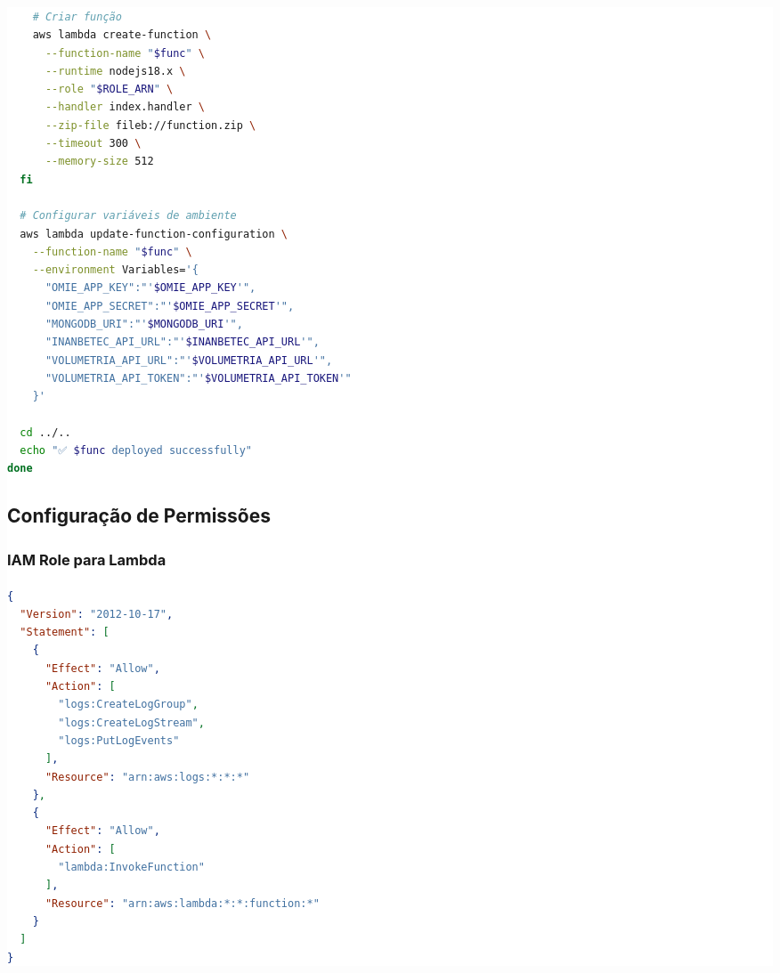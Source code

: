 ```bash
    # Criar função
    aws lambda create-function \
      --function-name "$func" \
      --runtime nodejs18.x \
      --role "$ROLE_ARN" \
      --handler index.handler \
      --zip-file fileb://function.zip \
      --timeout 300 \
      --memory-size 512
  fi
  
  # Configurar variáveis de ambiente
  aws lambda update-function-configuration \
    --function-name "$func" \
    --environment Variables='{
      "OMIE_APP_KEY":"'$OMIE_APP_KEY'",
      "OMIE_APP_SECRET":"'$OMIE_APP_SECRET'",
      "MONGODB_URI":"'$MONGODB_URI'",
      "INANBETEC_API_URL":"'$INANBETEC_API_URL'",
      "VOLUMETRIA_API_URL":"'$VOLUMETRIA_API_URL'",
      "VOLUMETRIA_API_TOKEN":"'$VOLUMETRIA_API_TOKEN'"
    }'
  
  cd ../..
  echo "✅ $func deployed successfully"
done
```

## Configuração de Permissões

### IAM Role para Lambda
```json
{
  "Version": "2012-10-17",
  "Statement": [
    {
      "Effect": "Allow",
      "Action": [
        "logs:CreateLogGroup",
        "logs:CreateLogStream",
        "logs:PutLogEvents"
      ],
      "Resource": "arn:aws:logs:*:*:*"
    },
    {
      "Effect": "Allow", 
      "Action": [
        "lambda:InvokeFunction"
      ],
      "Resource": "arn:aws:lambda:*:*:function:*"
    }
  ]
}
```
